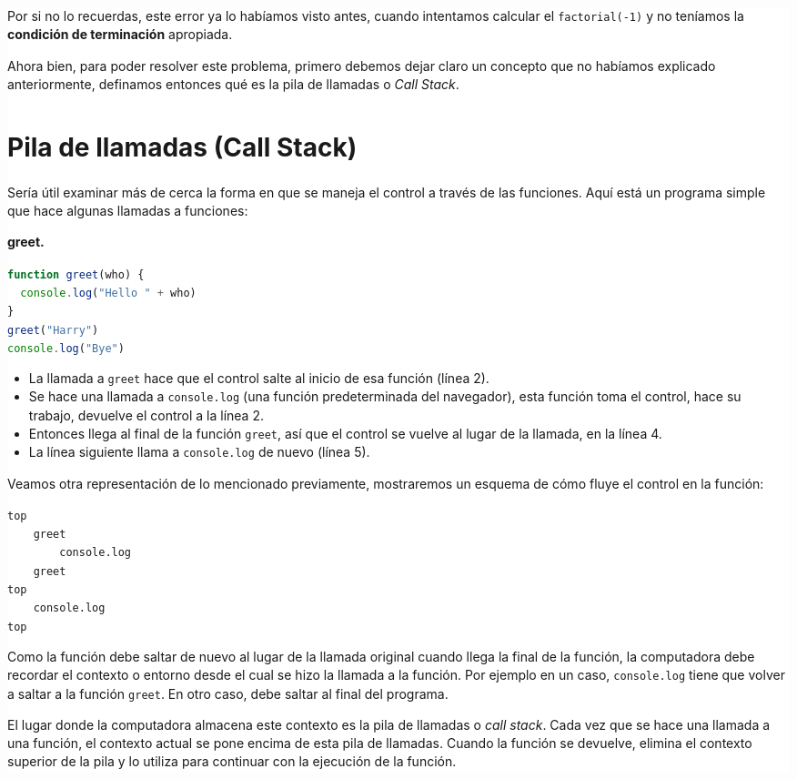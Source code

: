 Por si no lo recuerdas, este error ya lo habíamos visto antes, cuando intentamos
calcular el `factorial(-1)` y no teníamos la **condición de terminación**
apropiada.

Ahora bien, para poder resolver este problema, primero debemos dejar claro un
concepto que no habíamos explicado anteriormente, definamos entonces qué es la
pila de llamadas o *Call Stack*.

Pila de llamadas (Call Stack)
=============================

Sería útil examinar más de cerca la forma en que se maneja el control a través
de las funciones. Aquí está un programa simple que hace algunas llamadas a
funciones:

**greet.**

``` javascript
function greet(who) {
  console.log("Hello " + who)
}
greet("Harry")
console.log("Bye")
```

- La llamada a `greet` hace que el control salte al inicio de esa función (línea
  2).
- Se hace una llamada a `console.log` (una función predeterminada del
  navegador), esta función toma el control, hace su trabajo, devuelve el control
  a la línea 2.
- Entonces llega al final de la función `greet`, así que el control se vuelve al
  lugar de la llamada, en la línea 4.
- La línea siguiente llama a `console.log` de nuevo (línea 5).

Veamos otra representación de lo mencionado previamente, mostraremos un esquema
de cómo fluye el control en la función:

    top
        greet
            console.log
        greet
    top
        console.log
    top

Como la función debe saltar de nuevo al lugar de la llamada original cuando
llega la final de la función, la computadora debe recordar el contexto o entorno
desde el cual se hizo la llamada a la función. Por ejemplo en un caso,
`console.log` tiene que volver a saltar a la función `greet`. En otro caso, debe
saltar al final del programa.

El lugar donde la computadora almacena este contexto es la pila de llamadas o
*call stack*. Cada vez que se hace una llamada a una función, el contexto actual
se pone encima de esta pila de llamadas. Cuando la función se devuelve, elimina
el contexto superior de la pila y lo utiliza para continuar con la ejecución de
la función.

